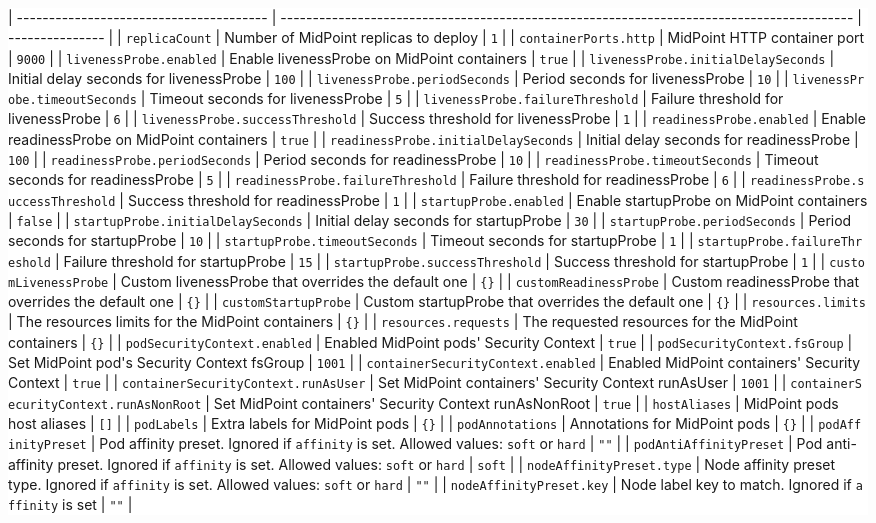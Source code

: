 | --------------------------------------- | ----------------------------------------------------------------------------------------- | --------------- |
| `replicaCount`                          | Number of MidPoint replicas to deploy                                                    | `1`             |
| `containerPorts.http`                   | MidPoint HTTP container port                                                             | `9000`          |
| `livenessProbe.enabled`                 | Enable livenessProbe on MidPoint containers                                              | `true`          |
| `livenessProbe.initialDelaySeconds`     | Initial delay seconds for livenessProbe                                                   | `100`           |
| `livenessProbe.periodSeconds`           | Period seconds for livenessProbe                                                          | `10`            |
| `livenessProbe.timeoutSeconds`          | Timeout seconds for livenessProbe                                                         | `5`             |
| `livenessProbe.failureThreshold`        | Failure threshold for livenessProbe                                                       | `6`             |
| `livenessProbe.successThreshold`        | Success threshold for livenessProbe                                                       | `1`             |
| `readinessProbe.enabled`                | Enable readinessProbe on MidPoint containers                                             | `true`          |
| `readinessProbe.initialDelaySeconds`    | Initial delay seconds for readinessProbe                                                  | `100`           |
| `readinessProbe.periodSeconds`          | Period seconds for readinessProbe                                                         | `10`            |
| `readinessProbe.timeoutSeconds`         | Timeout seconds for readinessProbe                                                        | `5`             |
| `readinessProbe.failureThreshold`       | Failure threshold for readinessProbe                                                      | `6`             |
| `readinessProbe.successThreshold`       | Success threshold for readinessProbe                                                      | `1`             |
| `startupProbe.enabled`                  | Enable startupProbe on MidPoint containers                                               | `false`         |
| `startupProbe.initialDelaySeconds`      | Initial delay seconds for startupProbe                                                    | `30`            |
| `startupProbe.periodSeconds`            | Period seconds for startupProbe                                                           | `10`            |
| `startupProbe.timeoutSeconds`           | Timeout seconds for startupProbe                                                          | `1`             |
| `startupProbe.failureThreshold`         | Failure threshold for startupProbe                                                        | `15`            |
| `startupProbe.successThreshold`         | Success threshold for startupProbe                                                        | `1`             |
| `customLivenessProbe`                   | Custom livenessProbe that overrides the default one                                       | `{}`            |
| `customReadinessProbe`                  | Custom readinessProbe that overrides the default one                                      | `{}`            |
| `customStartupProbe`                    | Custom startupProbe that overrides the default one                                        | `{}`            |
| `resources.limits`                      | The resources limits for the MidPoint containers                                         | `{}`            |
| `resources.requests`                    | The requested resources for the MidPoint containers                                      | `{}`            |
| `podSecurityContext.enabled`            | Enabled MidPoint pods' Security Context                                                  | `true`          |
| `podSecurityContext.fsGroup`            | Set MidPoint pod's Security Context fsGroup                                              | `1001`          |
| `containerSecurityContext.enabled`      | Enabled MidPoint containers' Security Context                                            | `true`          |
| `containerSecurityContext.runAsUser`    | Set MidPoint containers' Security Context runAsUser                                      | `1001`          |
| `containerSecurityContext.runAsNonRoot` | Set MidPoint containers' Security Context runAsNonRoot                                   | `true`          |
| `hostAliases`                           | MidPoint pods host aliases                                                               | `[]`            |
| `podLabels`                             | Extra labels for MidPoint pods                                                           | `{}`            |
| `podAnnotations`                        | Annotations for MidPoint pods                                                            | `{}`            |
| `podAffinityPreset`                     | Pod affinity preset. Ignored if `affinity` is set. Allowed values: `soft` or `hard`       | `""`            |
| `podAntiAffinityPreset`                 | Pod anti-affinity preset. Ignored if `affinity` is set. Allowed values: `soft` or `hard`  | `soft`          |
| `nodeAffinityPreset.type`               | Node affinity preset type. Ignored if `affinity` is set. Allowed values: `soft` or `hard` | `""`            |
| `nodeAffinityPreset.key`                | Node label key to match. Ignored if `affinity` is set                                     | `""`            |